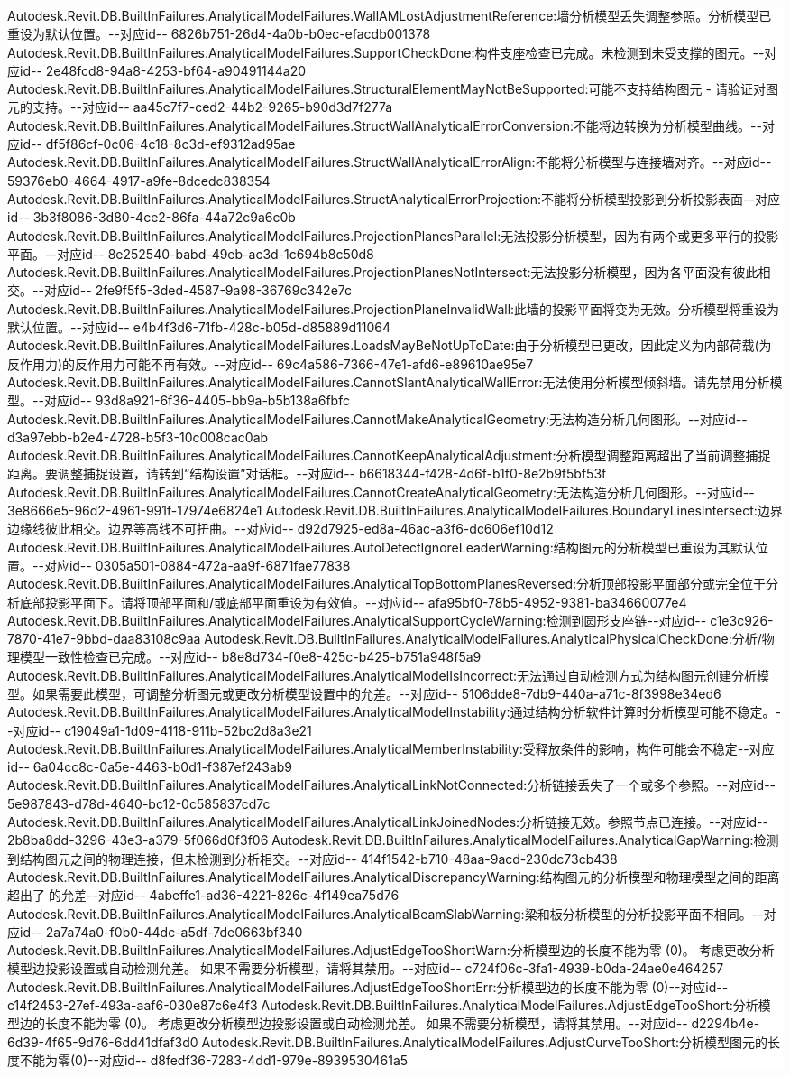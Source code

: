 Autodesk.Revit.DB.BuiltInFailures.AnalyticalModelFailures.WallAMLostAdjustmentReference:墙分析模型丢失调整参照。分析模型已重设为默认位置。--对应id-- 6826b751-26d4-4a0b-b0ec-efacdb001378
Autodesk.Revit.DB.BuiltInFailures.AnalyticalModelFailures.SupportCheckDone:构件支座检查已完成。未检测到未受支撑的图元。--对应id-- 2e48fcd8-94a8-4253-bf64-a90491144a20
Autodesk.Revit.DB.BuiltInFailures.AnalyticalModelFailures.StructuralElementMayNotBeSupported:可能不支持结构图元 - 请验证对图元的支持。--对应id-- aa45c7f7-ced2-44b2-9265-b90d3d7f277a
Autodesk.Revit.DB.BuiltInFailures.AnalyticalModelFailures.StructWallAnalyticalErrorConversion:不能将边转换为分析模型曲线。--对应id-- df5f86cf-0c06-4c18-8c3d-ef9312ad95ae
Autodesk.Revit.DB.BuiltInFailures.AnalyticalModelFailures.StructWallAnalyticalErrorAlign:不能将分析模型与连接墙对齐。--对应id-- 59376eb0-4664-4917-a9fe-8dcedc838354
Autodesk.Revit.DB.BuiltInFailures.AnalyticalModelFailures.StructAnalyticalErrorProjection:不能将分析模型投影到分析投影表面--对应id-- 3b3f8086-3d80-4ce2-86fa-44a72c9a6c0b
Autodesk.Revit.DB.BuiltInFailures.AnalyticalModelFailures.ProjectionPlanesParallel:无法投影分析模型，因为有两个或更多平行的投影平面。--对应id-- 8e252540-babd-49eb-ac3d-1c694b8c50d8
Autodesk.Revit.DB.BuiltInFailures.AnalyticalModelFailures.ProjectionPlanesNotIntersect:无法投影分析模型，因为各平面没有彼此相交。--对应id-- 2fe9f5f5-3ded-4587-9a98-36769c342e7c
Autodesk.Revit.DB.BuiltInFailures.AnalyticalModelFailures.ProjectionPlaneInvalidWall:此墙的投影平面将变为无效。分析模型将重设为默认位置。--对应id-- e4b4f3d6-71fb-428c-b05d-d85889d11064
Autodesk.Revit.DB.BuiltInFailures.AnalyticalModelFailures.LoadsMayBeNotUpToDate:由于分析模型已更改，因此定义为内部荷载(为反作用力)的反作用力可能不再有效。--对应id-- 69c4a586-7366-47e1-afd6-e89610ae95e7
Autodesk.Revit.DB.BuiltInFailures.AnalyticalModelFailures.CannotSlantAnalyticalWallError:无法使用分析模型倾斜墙。请先禁用分析模型。--对应id-- 93d8a921-6f36-4405-bb9a-b5b138a6fbfc
Autodesk.Revit.DB.BuiltInFailures.AnalyticalModelFailures.CannotMakeAnalyticalGeometry:无法构造分析几何图形。--对应id-- d3a97ebb-b2e4-4728-b5f3-10c008cac0ab
Autodesk.Revit.DB.BuiltInFailures.AnalyticalModelFailures.CannotKeepAnalyticalAdjustment:分析模型调整距离超出了当前调整捕捉距离。要调整捕捉设置，请转到“结构设置”对话框。--对应id-- b6618344-f428-4d6f-b1f0-8e2b9f5bf53f
Autodesk.Revit.DB.BuiltInFailures.AnalyticalModelFailures.CannotCreateAnalyticalGeometry:无法构造分析几何图形。--对应id-- 3e8666e5-96d2-4961-991f-17974e6824e1
Autodesk.Revit.DB.BuiltInFailures.AnalyticalModelFailures.BoundaryLinesIntersect:边界边缘线彼此相交。边界等高线不可扭曲。--对应id-- d92d7925-ed8a-46ac-a3f6-dc606ef10d12
Autodesk.Revit.DB.BuiltInFailures.AnalyticalModelFailures.AutoDetectIgnoreLeaderWarning:结构图元的分析模型已重设为其默认位置。--对应id-- 0305a501-0884-472a-aa9f-6871fae77838
Autodesk.Revit.DB.BuiltInFailures.AnalyticalModelFailures.AnalyticalTopBottomPlanesReversed:分析顶部投影平面部分或完全位于分析底部投影平面下。请将顶部平面和/或底部平面重设为有效值。--对应id-- afa95bf0-78b5-4952-9381-ba34660077e4
Autodesk.Revit.DB.BuiltInFailures.AnalyticalModelFailures.AnalyticalSupportCycleWarning:检测到圆形支座链--对应id-- c1e3c926-7870-41e7-9bbd-daa83108c9aa
Autodesk.Revit.DB.BuiltInFailures.AnalyticalModelFailures.AnalyticalPhysicalCheckDone:分析/物理模型一致性检查已完成。--对应id-- b8e8d734-f0e8-425c-b425-b751a948f5a9
Autodesk.Revit.DB.BuiltInFailures.AnalyticalModelFailures.AnalyticalModelIsIncorrect:无法通过自动检测方式为结构图元创建分析模型。如果需要此模型，可调整分析图元或更改分析模型设置中的允差。--对应id-- 5106dde8-7db9-440a-a71c-8f3998e34ed6
Autodesk.Revit.DB.BuiltInFailures.AnalyticalModelFailures.AnalyticalModelInstability:通过结构分析软件计算时分析模型可能不稳定。--对应id-- c19049a1-1d09-4118-911b-52bc2d8a3e21
Autodesk.Revit.DB.BuiltInFailures.AnalyticalModelFailures.AnalyticalMemberInstability:受释放条件的影响，构件可能会不稳定--对应id-- 6a04cc8c-0a5e-4463-b0d1-f387ef243ab9
Autodesk.Revit.DB.BuiltInFailures.AnalyticalModelFailures.AnalyticalLinkNotConnected:分析链接丢失了一个或多个参照。--对应id-- 5e987843-d78d-4640-bc12-0c585837cd7c
Autodesk.Revit.DB.BuiltInFailures.AnalyticalModelFailures.AnalyticalLinkJoinedNodes:分析链接无效。参照节点已连接。--对应id-- 2b8ba8dd-3296-43e3-a379-5f066d0f3f06
Autodesk.Revit.DB.BuiltInFailures.AnalyticalModelFailures.AnalyticalGapWarning:检测到结构图元之间的物理连接，但未检测到分析相交。--对应id-- 414f1542-b710-48aa-9acd-230dc73cb438
Autodesk.Revit.DB.BuiltInFailures.AnalyticalModelFailures.AnalyticalDiscrepancyWarning:结构图元的分析模型和物理模型之间的距离超出了  的允差--对应id-- 4abeffe1-ad36-4221-826c-4f149ea75d76
Autodesk.Revit.DB.BuiltInFailures.AnalyticalModelFailures.AnalyticalBeamSlabWarning:梁和板分析模型的分析投影平面不相同。--对应id-- 2a7a74a0-f0b0-44dc-a5df-7de0663bf340
Autodesk.Revit.DB.BuiltInFailures.AnalyticalModelFailures.AdjustEdgeTooShortWarn:分析模型边的长度不能为零 (0)。 
考虑更改分析模型边投影设置或自动检测允差。 
如果不需要分析模型，请将其禁用。--对应id-- c724f06c-3fa1-4939-b0da-24ae0e464257
Autodesk.Revit.DB.BuiltInFailures.AnalyticalModelFailures.AdjustEdgeTooShortErr:分析模型边的长度不能为零 (0)--对应id-- c14f2453-27ef-493a-aaf6-030e87c6e4f3
Autodesk.Revit.DB.BuiltInFailures.AnalyticalModelFailures.AdjustEdgeTooShort:分析模型边的长度不能为零 (0)。 
考虑更改分析模型边投影设置或自动检测允差。 
如果不需要分析模型，请将其禁用。--对应id-- d2294b4e-6d39-4f65-9d76-6dd41dfaf3d0
Autodesk.Revit.DB.BuiltInFailures.AnalyticalModelFailures.AdjustCurveTooShort:分析模型图元的长度不能为零(0)--对应id-- d8fedf36-7283-4dd1-979e-8939530461a5